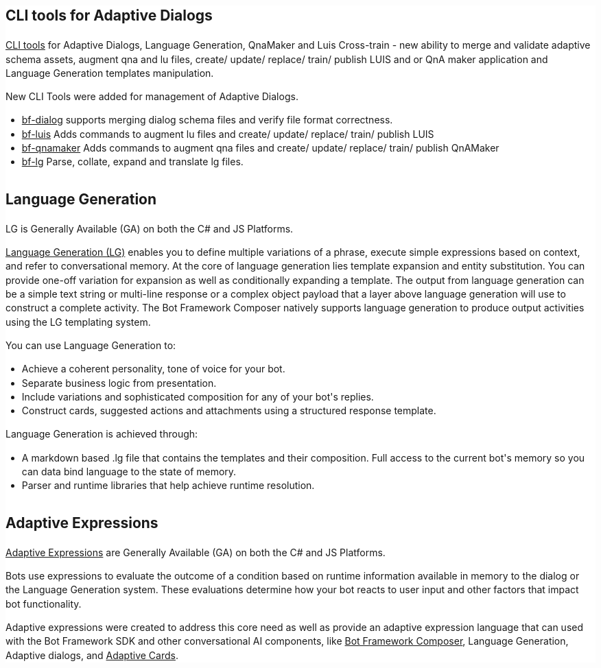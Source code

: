 ## CLI tools for Adaptive Dialogs
[CLI tools](https://github.com/Microsoft/botframework-cli) for Adaptive Dialogs, Language Generation, QnaMaker and Luis Cross-train - new ability to merge and validate adaptive schema assets, augment qna and lu files, create/ update/ replace/ train/ publish LUIS and or QnA maker application and Language Generation templates manipulation.

New CLI Tools were added for management of Adaptive Dialogs.
- [bf-dialog](https://github.com/microsoft/botframework-cli/tree/master/packages/dialog#relevant-docs) supports merging dialog schema files and verify file format correctness.
- [bf-luis](https://github.com/microsoft/botframework-cli/tree/master/packages/luis#relevant-docs) Adds commands to augment lu files and create/ update/ replace/ train/ publish LUIS
- [bf-qnamaker](https://github.com/microsoft/botframework-cli/tree/master/packages/qnamaker#relevant-docs) Adds commands to augment qna files and create/ update/ replace/ train/ publish QnAMaker
- [bf-lg](https://github.com/microsoft/botframework-cli/tree/master/packages/lg#relevant-docs) Parse, collate, expand and translate lg files.

## Language Generation

LG is Generally Available (GA) on both the C# and JS Platforms. 

[Language Generation (LG)](v4sdk/bot-builder-concept-language-generation.md) enables you to define multiple variations of a phrase, execute simple expressions based on context, and refer to conversational memory. At the core of language generation lies template expansion and entity substitution. You can provide one-off variation for expansion as well as conditionally expanding a template. The output from language generation can be a simple text string or multi-line response or a complex object payload that a layer above language generation will use to construct a complete activity. The Bot Framework Composer natively supports language generation to produce output activities using the LG templating system.

You can use Language Generation to:
* Achieve a coherent personality, tone of voice for your bot.
* Separate business logic from presentation.
* Include variations and sophisticated composition for any of your bot's replies.
* Construct cards, suggested actions and attachments using a structured response template.

Language Generation is achieved through:

* A markdown based .lg file that contains the templates and their composition.
Full access to the current bot's memory so you can data bind language to the state of memory.
* Parser and runtime libraries that help achieve runtime resolution.

## Adaptive Expressions
[Adaptive Expressions](v4sdk/bot-builder-concept-adaptive-expressions.md) are Generally Available (GA) on both the C# and JS Platforms. 

Bots use expressions to evaluate the outcome of a condition based on runtime information available in memory to the dialog or the Language Generation system. These evaluations determine how your bot reacts to user input and other factors that impact bot functionality.

Adaptive expressions were created to address this core need as well as provide an adaptive expression language that can used with the Bot Framework SDK and other conversational AI components, like [Bot Framework Composer](https:/docs.microsoft.com/composer/), Language Generation, Adaptive dialogs, and [Adaptive Cards](https://docs.microsoft.com/adaptive-cards/).
